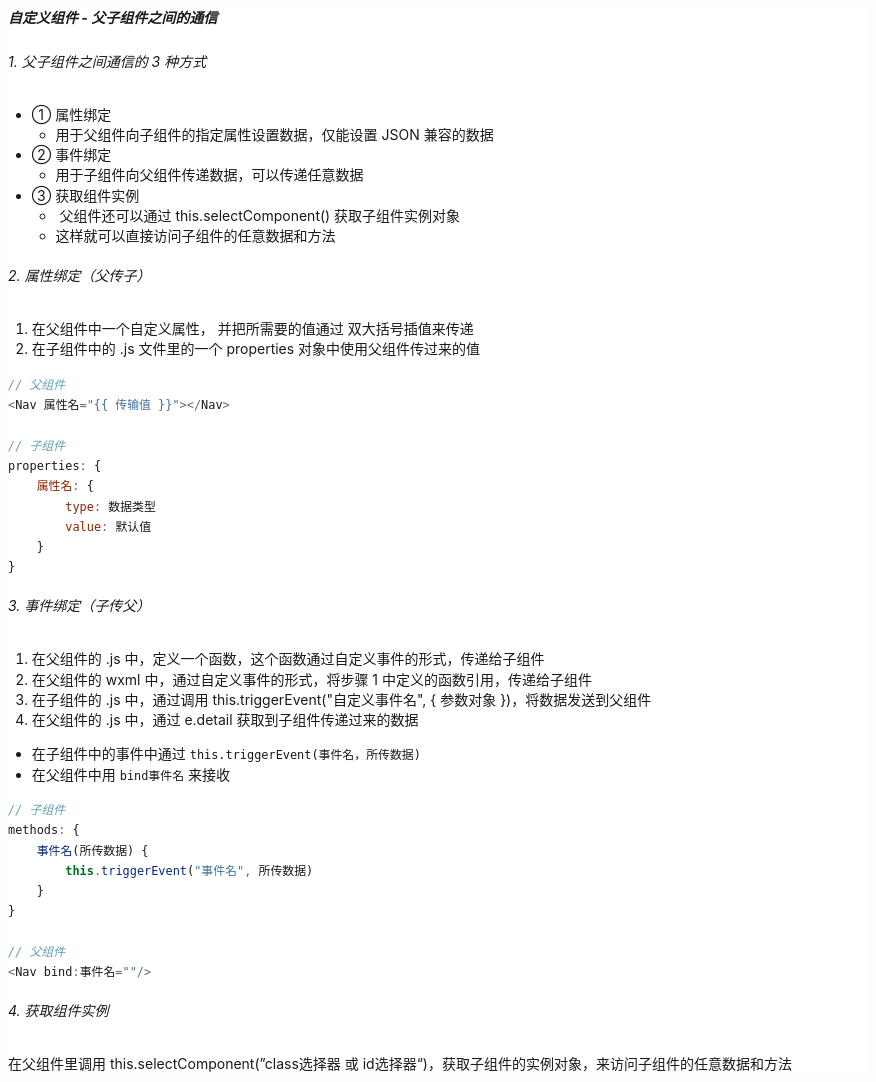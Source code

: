 ##### 自定义组件 - 父子组件之间的通信

###### 1. 父子组件之间通信的 3 种方式

- ①  属性绑定
  - 用于父组件向子组件的指定属性设置数据，仅能设置 JSON 兼容的数据
- ②  事件绑定
  - 用于子组件向父组件传递数据，可以传递任意数据
- ③  获取组件实例
  - ​	父组件还可以通过 this.selectComponent() 获取子组件实例对象
  - 这样就可以直接访问子组件的任意数据和方法

###### 2. 属性绑定（父传子）

1.  在父组件中一个自定义属性， 并把所需要的值通过 双大括号插值来传递
2.  在子组件中的 .js 文件里的一个 properties 对象中使用父组件传过来的值

````javascript
// 父组件
<Nav 属性名="{{ 传输值 }}"></Nav>

// 子组件
properties: {
	属性名: {
		type: 数据类型
		value: 默认值
	}
}
````

###### 3. 事件绑定（子传父）

1.  在父组件的 .js  中，定义一个函数，这个函数通过自定义事件的形式，传递给子组件
2. 在父组件的 wxml 中，通过自定义事件的形式，将步骤 1 中定义的函数引用，传递给子组件
3. 在子组件的 .js 中，通过调用 this.triggerEvent("自定义事件名", { 参数对象 })，将数据发送到父组件
4. 在父组件的 .js 中，通过 e.detail 获取到子组件传递过来的数据

- 在子组件中的事件中通过 `this.triggerEvent(事件名，所传数据)`
- 在父组件中用 `bind事件名`  来接收

````javascript
// 子组件
methods: {
	事件名(所传数据) {
		this.triggerEvent("事件名", 所传数据)
	}
}

// 父组件
<Nav bind:事件名=""/>
````

###### 4. 获取组件实例

在父组件里调用 this.selectComponent(”class选择器 或 id选择器“)，获取子组件的实例对象，来访问子组件的任意数据和方法
